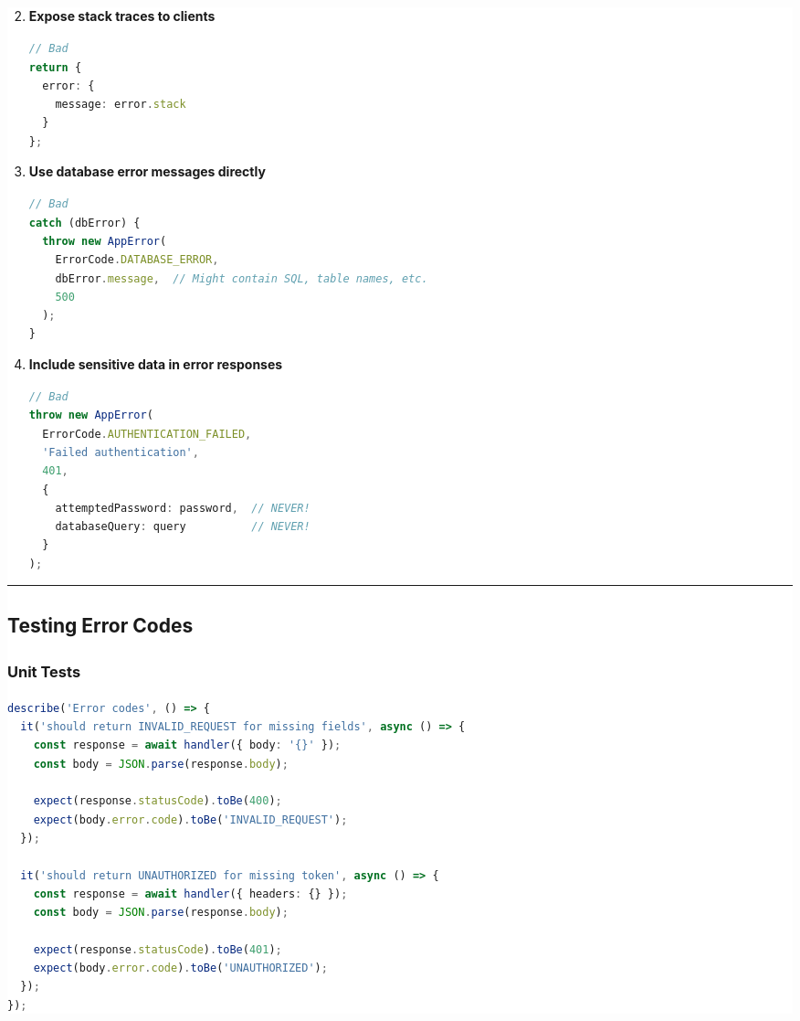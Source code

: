 2. **Expose stack traces to clients**
   ```typescript
   // Bad
   return {
     error: {
       message: error.stack
     }
   };
   ```

3. **Use database error messages directly**
   ```typescript
   // Bad
   catch (dbError) {
     throw new AppError(
       ErrorCode.DATABASE_ERROR,
       dbError.message,  // Might contain SQL, table names, etc.
       500
     );
   }
   ```

4. **Include sensitive data in error responses**
   ```typescript
   // Bad
   throw new AppError(
     ErrorCode.AUTHENTICATION_FAILED,
     'Failed authentication',
     401,
     {
       attemptedPassword: password,  // NEVER!
       databaseQuery: query          // NEVER!
     }
   );
   ```

---

## Testing Error Codes

### Unit Tests
```typescript
describe('Error codes', () => {
  it('should return INVALID_REQUEST for missing fields', async () => {
    const response = await handler({ body: '{}' });
    const body = JSON.parse(response.body);
    
    expect(response.statusCode).toBe(400);
    expect(body.error.code).toBe('INVALID_REQUEST');
  });
  
  it('should return UNAUTHORIZED for missing token', async () => {
    const response = await handler({ headers: {} });
    const body = JSON.parse(response.body);
    
    expect(response.statusCode).toBe(401);
    expect(body.error.code).toBe('UNAUTHORIZED');
  });
});
```
